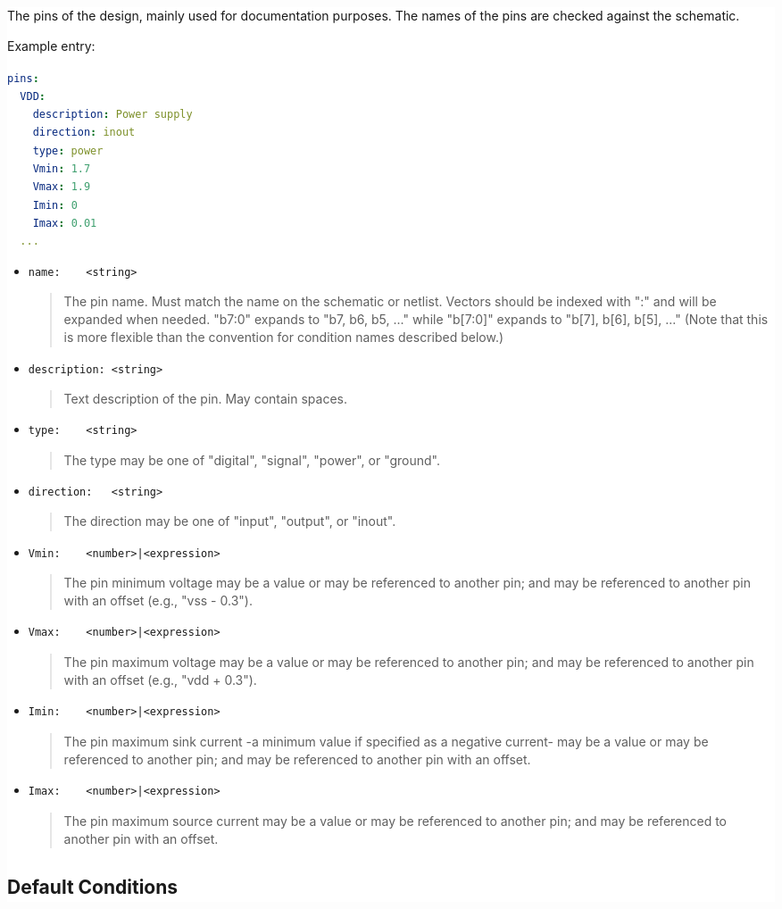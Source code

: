The pins of the design, mainly used for documentation purposes. The names of the pins are checked against the schematic.

Example entry:

```yaml
pins:
  VDD:
    description: Power supply
    direction: inout
    type: power
    Vmin: 1.7
    Vmax: 1.9
    Imin: 0
    Imax: 0.01
  ...
```

- `name:	<string>`
	> The pin name.  Must match the name on the schematic or netlist.
	Vectors should be indexed with ":" and will be expanded when
	needed.  "b7:0" expands to "b7, b6, b5, ..." while "b[7:0]"
	expands to "b[7], b[6], b[5], ..." (Note that this is more
	flexible than the convention for condition names described
	below.)

- `description:	<string>`
	> Text description of the pin. May contain spaces.

- `type:	<string>`
	> The type may be one of "digital", "signal", "power", or "ground".
	
- `direction:	<string>`
	> The direction may be one of "input", "output", or "inout".

- `Vmin:	<number>|<expression>`
	> The pin minimum voltage may be a value or may be referenced to
	another pin;  and may be referenced to another pin with an offset
	(e.g., "vss - 0.3").

- `Vmax:	<number>|<expression>`
	> The pin maximum voltage may be a value or may be referenced to
	another pin;  and may be referenced to another pin with an offset
	(e.g., "vdd + 0.3").

- `Imin:	<number>|<expression>`
	> The pin maximum sink current -a minimum value if specified as
    a negative current- may be a value or may be referenced to another
    pin; and may be referenced to another pin with an offset. 

- `Imax:	<number>|<expression>`
	> The pin maximum source current may be a value or may be referenced to
	another pin;  and may be referenced to another pin with an offset. 

## Default Conditions
